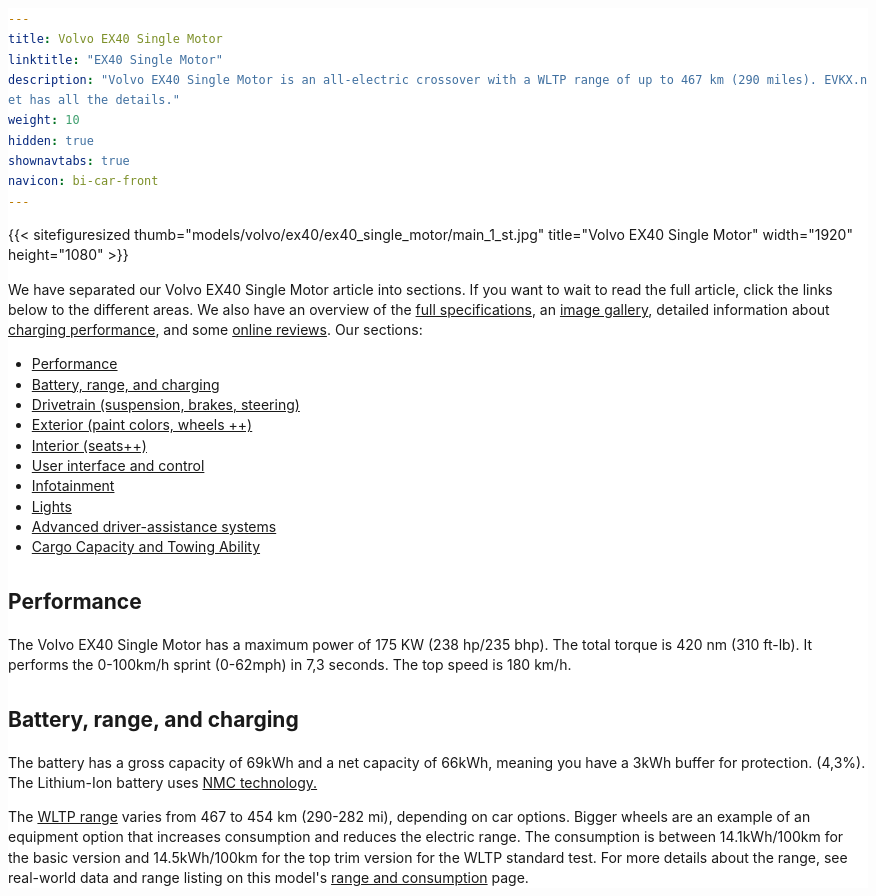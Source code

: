 ```yaml
---
title: Volvo EX40 Single Motor
linktitle: "EX40 Single Motor"
description: "Volvo EX40 Single Motor is an all-electric crossover with a WLTP range of up to 467 km (290 miles). EVKX.net has all the details."
weight: 10
hidden: true
shownavtabs: true
navicon: bi-car-front
---
```





{{< sitefiguresized thumb="models/volvo/ex40/ex40_single_motor/main_1_st.jpg" title="Volvo EX40 Single Motor" width="1920" height="1080"  >}}

We have separated our Volvo EX40 Single Motor article into sections. If you want to wait to read the full article, click the links below to the different areas. We also have an overview of the [full specifications](specifications/), an [image gallery](gallery/), detailed information about [charging performance](chargingcurve/), and some [online reviews](reviews/). Our sections:

- [Performance](#performance)
- [Battery, range, and charging](#battery-range-and-charging)
- [Drivetrain (suspension, brakes, steering)](#drivetrain)
- [Exterior (paint colors, wheels ++)](#exterior)
- [Interior (seats++)](#interior)
- [User interface and control](#user-interface-and-control)
- [Infotainment](#infotainment)
- [Lights](#lights)
- [Advanced driver-assistance systems](#advanced-driver-assistance-systems)
- [Cargo Capacity and Towing Ability](#cargo-capacity-and-towing-ability)


## Performance

The Volvo EX40 Single Motor has a maximum power of 175 KW (238 hp/235 bhp). The total torque is 420 nm (310 ft-lb). It performs the 0-100km/h sprint (0-62mph) in 7,3 seconds. The top speed is 180 km/h.

## Battery, range, and charging

The battery has a gross capacity of 69kWh and a net capacity of 66kWh, meaning you have a 3kWh buffer for protection. (4,3%). The Lithium-Ion battery uses [NMC technology.](../../../../technology/battery/cellchemistry/#lithium-nickel-manganese-cobalt-oxides-nmc)

The [WLTP range](../../../../guides/understandingrange/wltp/) varies from 467 to 454 km (290-282 mi), depending on car options. Bigger wheels are an example of an equipment option that increases consumption and reduces the electric range. The consumption is between 14.1kWh/100km for the basic version and 14.5kWh/100km for the top trim version for the WLTP standard test. For more details about the range, see real-world data and range listing on this model's [range and consumption](rangeandconsumption/) page.
